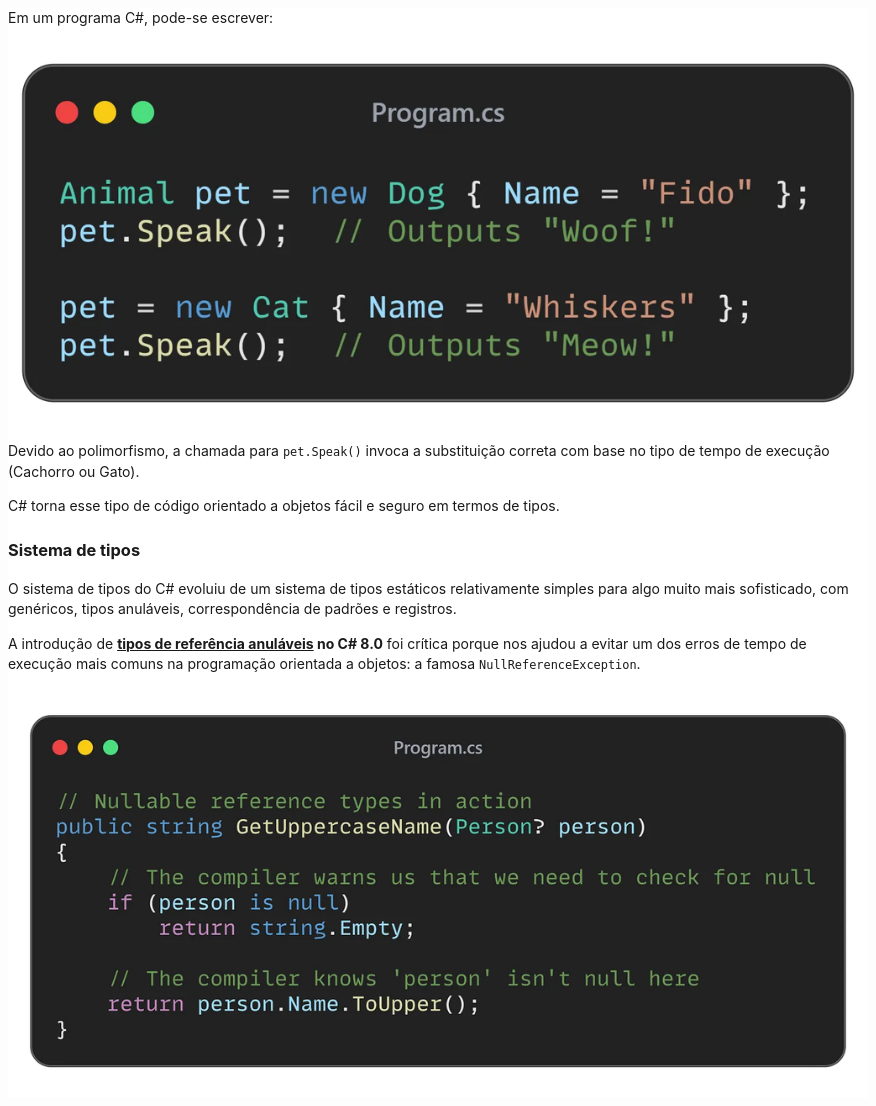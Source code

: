 Em um programa C#, pode-se escrever:

![](./imagens/cd9ae8b5-c0e1-4e7e-b4d8-540e19a84c5a_1359x600.webp)

Devido ao polimorfismo, a chamada para `pet.Speak()` invoca a substituição correta com base no tipo de tempo de execução (Cachorro ou Gato).

C# torna esse tipo de código orientado a objetos fácil e seguro em termos de tipos.

### Sistema de tipos

O sistema de tipos do C# evoluiu de um sistema de tipos estáticos relativamente simples para algo muito mais sofisticado, com genéricos, tipos anuláveis, correspondência de padrões e registros.

A introdução de **[tipos de referência anuláveis](https://learn.microsoft.com/en-us/dotnet/csharp/nullable-references) no C# 8.0** foi crítica porque nos ajudou a evitar um dos erros de tempo de execução mais comuns na programação orientada a objetos: a famosa `NullReferenceException`.

![](./imagens/693d5cad-2c46-4379-84cf-2f60478314a3_2037x960.webp)
